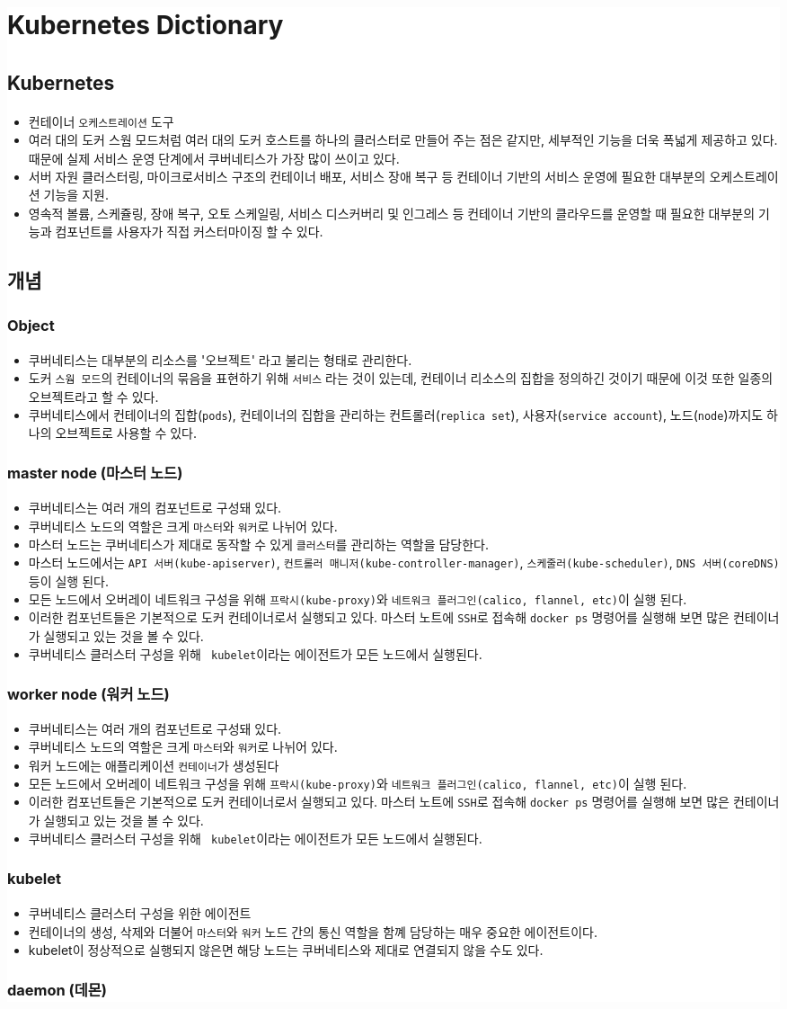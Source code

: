 # Kubernetes Dictionary

## Kubernetes

* 컨테이너 `오케스트레이션` 도구
* 여러 대의 도커 스웜 모드처럼 여러 대의 도커 호스트를 하나의 클러스터로 만들어 주는 점은 같지만, 세부적인 기능을 더욱 폭넓게 제공하고 있다. 때문에 실제 서비스 운영 단계에서 쿠버네티스가 가장 많이 쓰이고 있다.
* 서버 자원 클러스터링, 마이크로서비스 구조의 컨테이너 배포, 서비스 장애 복구 등 컨테이너 기반의 서비스 운영에 필요한 대부분의 오케스트레이션 기능을 지원.
* 영속적 볼륨, 스케쥴링, 장애 복구, 오토 스케일링, 서비스 디스커버리 및 인그레스 등 컨테이너 기반의 클라우드를 운영할 때 필요한 대부분의 기능과 컴포넌트를 사용자가 직접 커스터마이징 할 수 있다.

## 개념

### Object

* 쿠버네티스는 대부분의 리소스를 '오브젝트' 라고 불리는 형태로 관리한다. 
* 도커 `스웜 모드`의 컨테이너의 묶음을 표현하기 위해 `서비스` 라는 것이 있는데, 컨테이너 리소스의 집합을 정의하긴 것이기 때문에 이것 또한 일종의 오브젝트라고 할 수 있다.
* 쿠버네티스에서 컨테이너의 집합(`pods`), 컨테이너의 집합을 관리하는 컨트롤러(`replica set`), 사용자(`service account`), 노드(`node`)까지도 하나의 오브젝트로 사용할 수 있다.

### master node (마스터 노드)

* 쿠버네티스는 여러 개의 컴포넌트로 구성돼 있다.
* 쿠버네티스 노드의 역할은 크게 `마스터`와 `워커`로 나뉘어 있다.
* 마스터 노드는 쿠버네티스가 제대로 동작할 수 있게 `클러스터`를 관리하는 역할을 담당한다.
* 마스터 노드에서는 `API 서버(kube-apiserver)`, `컨트롤러 매니저(kube-controller-manager)`, `스케줄러(kube-scheduler)`, `DNS 서버(coreDNS)` 등이 실행 된다.
* 모든 노드에서 오버레이 네트워크 구성을 위해 `프락시(kube-proxy)`와 `네트워크 플러그인(calico, flannel, etc)`이 실행 된다.
* 이러한 컴포넌트들은 기본적으로 도커 컨테이너로서 실행되고 있다. 마스터 노트에 `SSH`로 접속해 `docker ps` 명령어를 실행해 보면 많은 컨테이너가 실행되고 있는 것을 볼 수 있다.
* 쿠버네티스 클러스터 구성을 위해 ` kubelet`이라는 에이전트가 모든 노드에서 실행된다.

### worker node (워커 노드)

* 쿠버네티스는 여러 개의 컴포넌트로 구성돼 있다.
* 쿠버네티스 노드의 역할은 크게 `마스터`와 `워커`로 나뉘어 있다.
* 워커 노드에는 애플리케이션 `컨테이너`가 생성된다
* 모든 노드에서 오버레이 네트워크 구성을 위해 `프락시(kube-proxy)`와 `네트워크 플러그인(calico, flannel, etc)`이 실행 된다.
* 이러한 컴포넌트들은 기본적으로 도커 컨테이너로서 실행되고 있다. 마스터 노트에 `SSH`로 접속해 `docker ps` 명령어를 실행해 보면 많은 컨테이너가 실행되고 있는 것을 볼 수 있다.
* 쿠버네티스 클러스터 구성을 위해 ` kubelet`이라는 에이전트가 모든 노드에서 실행된다.

### kubelet

* 쿠버네티스 클러스터 구성을 위한 에이전트
* 컨테이너의 생성, 삭제와 더불어 `마스터`와 `워커` 노드 간의 통신 역할을 함꼐 담당하는 매우 중요한 에이전트이다.
* kubelet이 정상적으로 실행되지 않은면 해당 노드는 쿠버네티스와 제대로 연결되지 않을 수도 있다.

### daemon (데몬)
